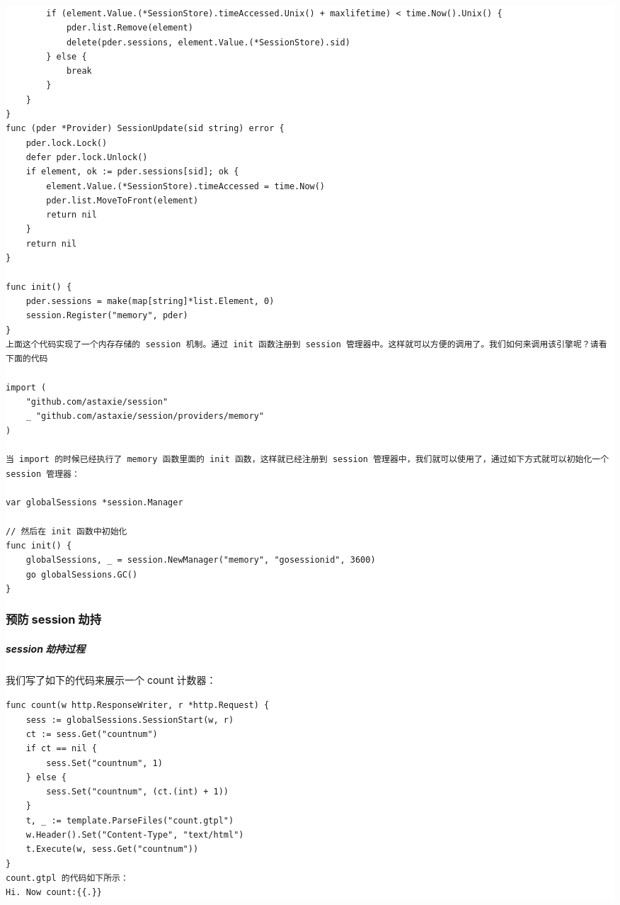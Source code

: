 ```
        if (element.Value.(*SessionStore).timeAccessed.Unix() + maxlifetime) < time.Now().Unix() {
            pder.list.Remove(element)
            delete(pder.sessions, element.Value.(*SessionStore).sid)
        } else {
            break
        }
    }
}
func (pder *Provider) SessionUpdate(sid string) error {
    pder.lock.Lock()
    defer pder.lock.Unlock()
    if element, ok := pder.sessions[sid]; ok {
        element.Value.(*SessionStore).timeAccessed = time.Now()
        pder.list.MoveToFront(element)
        return nil
    }
    return nil
}

func init() {
    pder.sessions = make(map[string]*list.Element, 0)
    session.Register("memory", pder)
}
上面这个代码实现了一个内存存储的 session 机制。通过 init 函数注册到 session 管理器中。这样就可以方便的调用了。我们如何来调用该引擎呢？请看下面的代码

import (
    "github.com/astaxie/session"
    _ "github.com/astaxie/session/providers/memory"
)

当 import 的时候已经执行了 memory 函数里面的 init 函数，这样就已经注册到 session 管理器中，我们就可以使用了，通过如下方式就可以初始化一个 session 管理器：

var globalSessions *session.Manager

// 然后在 init 函数中初始化
func init() {
    globalSessions, _ = session.NewManager("memory", "gosessionid", 3600)
    go globalSessions.GC()
}

```

### 预防 session 劫持

##### session 劫持过程

我们写了如下的代码来展示一个 count 计数器：

```
func count(w http.ResponseWriter, r *http.Request) {
    sess := globalSessions.SessionStart(w, r)
    ct := sess.Get("countnum")
    if ct == nil {
        sess.Set("countnum", 1)
    } else {
        sess.Set("countnum", (ct.(int) + 1))
    }
    t, _ := template.ParseFiles("count.gtpl")
    w.Header().Set("Content-Type", "text/html")
    t.Execute(w, sess.Get("countnum"))
}
count.gtpl 的代码如下所示：
Hi. Now count:{{.}}
```

